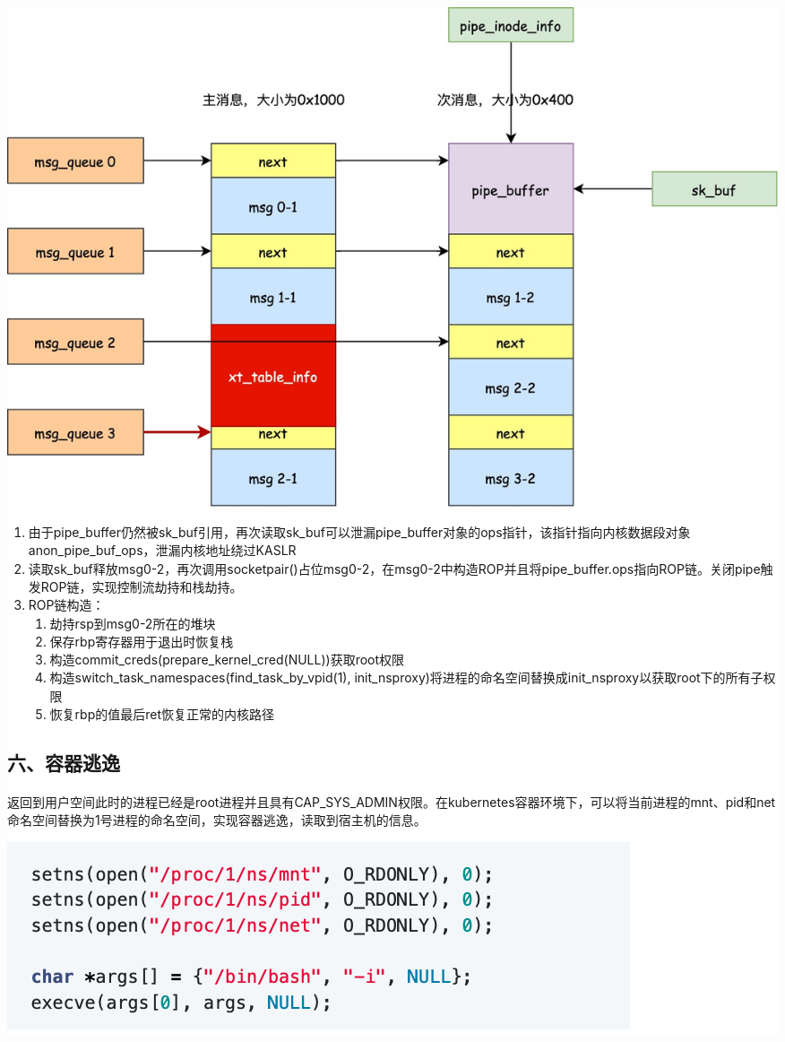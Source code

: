![未命名绘图-第 7 页.jpg](/assets/posts/2024-01-29-CVE-2021-22555-Netfilter-NULL字节溢出/21.jpg)

1. 由于pipe_buffer仍然被sk_buf引用，再次读取sk_buf可以泄漏pipe_buffer对象的ops指针，该指针指向内核数据段对象anon_pipe_buf_ops，泄漏内核地址绕过KASLR
2. 读取sk_buf释放msg0-2，再次调用socketpair()占位msg0-2，在msg0-2中构造ROP并且将pipe_buffer.ops指向ROP链。关闭pipe触发ROP链，实现控制流劫持和栈劫持。
3. ROP链构造：
    1. 劫持rsp到msg0-2所在的堆块
    2. 保存rbp寄存器用于退出时恢复栈
    3. 构造commit_creds(prepare_kernel_cred(NULL))获取root权限
    4. 构造switch_task_namespaces(find_task_by_vpid(1), init_nsproxy)将进程的命名空间替换成init_nsproxy以获取root下的所有子权限
    5. 恢复rbp的值最后ret恢复正常的内核路径

## 六、容器逃逸

返回到用户空间此时的进程已经是root进程并且具有CAP_SYS_ADMIN权限。在kubernetes容器环境下，可以将当前进程的mnt、pid和net命名空间替换为1号进程的命名空间，实现容器逃逸，读取到宿主机的信息。

![截屏2024-01-25 22.00.23.png](/assets/posts/2024-01-29-CVE-2021-22555-Netfilter-NULL字节溢出/22.png)

